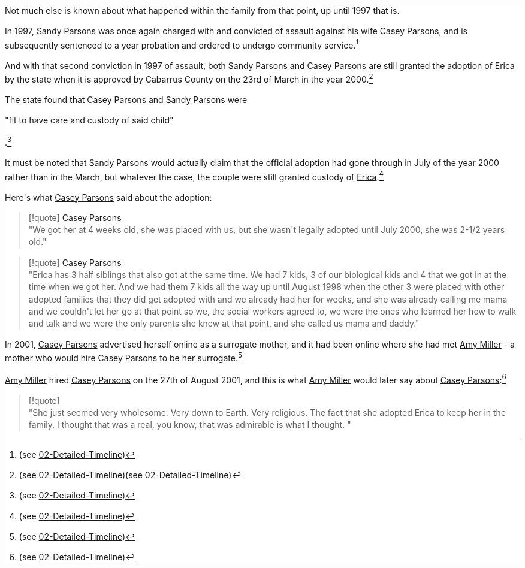Not much else is known about what happened within the family from that point, up until 1997 that is.  
  
In 1997, [Sandy Parsons](../../70-to-79-People/72-Suspects-and-People-of-Interest/02-Sandy-Parsons.md) was once again charged with and convicted of assault against his wife [Casey Parsons](../../70-to-79-People/72-Suspects-and-People-of-Interest/01-Casey-Parsons.md), and is subsequently sentenced to a year probation and ordered to undergo community service.[^20]  
  
And with that second conviction in 1997 of assault, both [Sandy Parsons](../../70-to-79-People/72-Suspects-and-People-of-Interest/02-Sandy-Parsons.md) and [Casey Parsons](../../70-to-79-People/72-Suspects-and-People-of-Interest/01-Casey-Parsons.md) are still granted the adoption of [Erica](../../70-to-79-People/71-Victims/01-Erica-Lynn-Parsons.md) by the state when it is approved by Cabarrus County on the 23rd of March in the year 2000.[^21]  
  
The state found that [Casey Parsons](../../70-to-79-People/72-Suspects-and-People-of-Interest/01-Casey-Parsons.md) and [Sandy Parsons](../../70-to-79-People/72-Suspects-and-People-of-Interest/02-Sandy-Parsons.md) were   
  
"fit to have care and custody of said child"  
  
  
.[^22]  
  
It must be noted that [Sandy Parsons](../../70-to-79-People/72-Suspects-and-People-of-Interest/02-Sandy-Parsons.md) would actually claim that the official adoption had gone through in July of the year 2000 rather than in the March, but whatever the case, the couple were still granted custody of [Erica](../../70-to-79-People/71-Victims/01-Erica-Lynn-Parsons.md).[^23]  
  
Here's what [Casey Parsons](../../70-to-79-People/72-Suspects-and-People-of-Interest/01-Casey-Parsons.md) said about the adoption:  
  
>[!quote] [Casey Parsons](../../70-to-79-People/72-Suspects-and-People-of-Interest/01-Casey-Parsons.md)  
>"We got her at 4 weeks old, she was placed with us, but she wasn't legally adopted until July 2000, she was 2-1/2 years old."  
  
>[!quote] [Casey Parsons](../../70-to-79-People/72-Suspects-and-People-of-Interest/01-Casey-Parsons.md)  
>"Erica has 3 half siblings that also got at the same time. We had 7 kids, 3 of our biological kids and 4 that we got in at the time when we got her. And we had them 7 kids all the way up until August 1998 when the other 3 were placed with other adopted families that they did get adopted with and we already had her for weeks, and she was already calling me mama and we couldn't let her go at that point so we, the social workers agreed to, we were the ones who learned her how to walk and talk and we were the only parents she knew at that point, and she called us mama and daddy."  
  
In 2001, [Casey Parsons](../../70-to-79-People/72-Suspects-and-People-of-Interest/01-Casey-Parsons.md) advertised herself online as a surrogate mother, and it had been online where she had met [Amy Miller](../../70-to-79-People/74-Witnesses/01-Amy-Miller.md) - a mother who would hire [Casey Parsons](../../70-to-79-People/72-Suspects-and-People-of-Interest/01-Casey-Parsons.md) to be her surrogate.[^24]  
  
[Amy Miller](../../70-to-79-People/74-Witnesses/01-Amy-Miller.md) hired [Casey Parsons](../../70-to-79-People/72-Suspects-and-People-of-Interest/01-Casey-Parsons.md) on the 27th of August 2001, and this is what [Amy Miller](../../70-to-79-People/74-Witnesses/01-Amy-Miller.md) would later say about [Casey Parsons](../../70-to-79-People/72-Suspects-and-People-of-Interest/01-Casey-Parsons.md):[^25]  
  
>[!quote]  
>"She just seemed very wholesome. Very down to Earth. Very religious. The fact that she adopted Erica to keep her in the family, I thought that was a real, you know, that was admirable is what I thought. "  
  

[^1]: (see [02-Detailed-Timeline](Cases/P13-Erica-Parsons/50-to-59-Investigation/53-Timeline/02-Detailed-Timeline.md#^s1zum))  
[^2]: (see [01-The-Erica-Parsons-Story](Cases/P13-Erica-Parsons/30-to-39-Case-Media/34-Press-Video/01-The-Erica-Parsons-Story.md#^fuzqm))  
[^3]: (see [01-The-Erica-Parsons-Story](Cases/P13-Erica-Parsons/30-to-39-Case-Media/34-Press-Video/01-The-Erica-Parsons-Story.md#^b1sjr))  
[^4]: (see [02-Detailed-Timeline](Cases/P13-Erica-Parsons/50-to-59-Investigation/53-Timeline/02-Detailed-Timeline.md#^wwsaq))  
[^5]: (see [02-Detailed-Timeline](Cases/P13-Erica-Parsons/50-to-59-Investigation/53-Timeline/02-Detailed-Timeline.md#^8jxe6))  
[^6]: (see [01-The-Erica-Parsons-Story](Cases/P13-Erica-Parsons/30-to-39-Case-Media/34-Press-Video/01-The-Erica-Parsons-Story.md#^vpm-p))  
[^7]: (see [01-The-Erica-Parsons-Story](Cases/P13-Erica-Parsons/30-to-39-Case-Media/34-Press-Video/01-The-Erica-Parsons-Story.md#^c5lwo))  
[^8]: (see [01-The-Erica-Parsons-Story](Cases/P13-Erica-Parsons/30-to-39-Case-Media/34-Press-Video/01-The-Erica-Parsons-Story.md#^g7h6l))  
[^9]: (see [01-The-Erica-Parsons-Story](Cases/P13-Erica-Parsons/30-to-39-Case-Media/34-Press-Video/01-The-Erica-Parsons-Story.md#^7j8r3))  
[^10]: (see [01-The-Erica-Parsons-Story](Cases/P13-Erica-Parsons/30-to-39-Case-Media/34-Press-Video/01-The-Erica-Parsons-Story.md#^a0ubs))  
[^11]: (see [02-Detailed-Timeline](Cases/P13-Erica-Parsons/50-to-59-Investigation/53-Timeline/02-Detailed-Timeline.md#^-3oz6))  
[^12]: (see [02-Detailed-Timeline](Cases/P13-Erica-Parsons/50-to-59-Investigation/53-Timeline/02-Detailed-Timeline.md#^1kuv-))  
[^13]: (see [02-Detailed-Timeline](Cases/P13-Erica-Parsons/50-to-59-Investigation/53-Timeline/02-Detailed-Timeline.md#^930-l))  
[^14]: (see [02-Detailed-Timeline](Cases/P13-Erica-Parsons/50-to-59-Investigation/53-Timeline/02-Detailed-Timeline.md#^2cnia))  
[^15]: (see [02-Detailed-Timeline](Cases/P13-Erica-Parsons/50-to-59-Investigation/53-Timeline/02-Detailed-Timeline.md#^u3cc8))(see [02-Detailed-Timeline](Cases/P13-Erica-Parsons/50-to-59-Investigation/53-Timeline/02-Detailed-Timeline.md#^as8if))  
[^16]: (see [02-Detailed-Timeline](Cases/P13-Erica-Parsons/50-to-59-Investigation/53-Timeline/02-Detailed-Timeline.md#^cjd2-))  
[^17]: (see [02-Detailed-Timeline](Cases/P13-Erica-Parsons/50-to-59-Investigation/53-Timeline/02-Detailed-Timeline.md#^grjj4))  
[^18]: (see [02-Detailed-Timeline](Cases/P13-Erica-Parsons/50-to-59-Investigation/53-Timeline/02-Detailed-Timeline.md#^e2mm4))  
[^19]: (see [02-Detailed-Timeline](Cases/P13-Erica-Parsons/50-to-59-Investigation/53-Timeline/02-Detailed-Timeline.md#^xm3tg))  
[^20]: (see [02-Detailed-Timeline](Cases/P13-Erica-Parsons/50-to-59-Investigation/53-Timeline/02-Detailed-Timeline.md#^omejs))  
[^21]: (see [02-Detailed-Timeline](Cases/P13-Erica-Parsons/50-to-59-Investigation/53-Timeline/02-Detailed-Timeline.md#^bt77t))(see [02-Detailed-Timeline](Cases/P13-Erica-Parsons/50-to-59-Investigation/53-Timeline/02-Detailed-Timeline.md#^ihvdm))  
[^22]: (see [02-Detailed-Timeline](Cases/P13-Erica-Parsons/50-to-59-Investigation/53-Timeline/02-Detailed-Timeline.md#^ihvdm))  
[^23]: (see [02-Detailed-Timeline](Cases/P13-Erica-Parsons/50-to-59-Investigation/53-Timeline/02-Detailed-Timeline.md#^hqxie))  
[^24]: (see [02-Detailed-Timeline](Cases/P13-Erica-Parsons/50-to-59-Investigation/53-Timeline/02-Detailed-Timeline.md#^kvl9x))  
[^25]: (see [02-Detailed-Timeline](Cases/P13-Erica-Parsons/50-to-59-Investigation/53-Timeline/02-Detailed-Timeline.md#^f50zn))  
[^26]: (see [02-Detailed-Timeline](Cases/P13-Erica-Parsons/50-to-59-Investigation/53-Timeline/02-Detailed-Timeline.md#^3-gp2))  
[^27]: (see [02-Detailed-Timeline](Cases/P13-Erica-Parsons/50-to-59-Investigation/53-Timeline/02-Detailed-Timeline.md#^96dc-))  
[^28]: (see [02-Detailed-Timeline](Cases/P13-Erica-Parsons/50-to-59-Investigation/53-Timeline/02-Detailed-Timeline.md#^u4ozp))  
[^29]: (see [02-Detailed-Timeline](Cases/P13-Erica-Parsons/50-to-59-Investigation/53-Timeline/02-Detailed-Timeline.md#^cf-l0))  
[^30]: (see [02-Detailed-Timeline](Cases/P13-Erica-Parsons/50-to-59-Investigation/53-Timeline/02-Detailed-Timeline.md#^z01wa))  
[^31]: (see [02-Detailed-Timeline](Cases/P13-Erica-Parsons/50-to-59-Investigation/53-Timeline/02-Detailed-Timeline.md#^yrdax))  
[^32]: (see [02-Detailed-Timeline](Cases/P13-Erica-Parsons/50-to-59-Investigation/53-Timeline/02-Detailed-Timeline.md#^dyg6i))  
[^33]: (see [02-Detailed-Timeline](Cases/P13-Erica-Parsons/50-to-59-Investigation/53-Timeline/02-Detailed-Timeline.md#^gdxms))  
[^34]: (see [02-Detailed-Timeline](Cases/P13-Erica-Parsons/50-to-59-Investigation/53-Timeline/02-Detailed-Timeline.md#^ht3c5))  
[^35]: (see [02-Detailed-Timeline](Cases/P13-Erica-Parsons/50-to-59-Investigation/53-Timeline/02-Detailed-Timeline.md#^5ahzy))  
[^36]: (see [02-Detailed-Timeline](Cases/P13-Erica-Parsons/50-to-59-Investigation/53-Timeline/02-Detailed-Timeline.md#^rar1n))  
[^37]: (see [02-Detailed-Timeline](Cases/P13-Erica-Parsons/50-to-59-Investigation/53-Timeline/02-Detailed-Timeline.md#^pc53e))  
[^38]: (see [02-Detailed-Timeline](Cases/P13-Erica-Parsons/50-to-59-Investigation/53-Timeline/02-Detailed-Timeline.md#^qwl-9))  
[^39]: (see [02-Detailed-Timeline](Cases/P13-Erica-Parsons/50-to-59-Investigation/53-Timeline/02-Detailed-Timeline.md#^zlxkb))  
[^40]: (see [02-Detailed-Timeline](Cases/P13-Erica-Parsons/50-to-59-Investigation/53-Timeline/02-Detailed-Timeline.md#^ko85s))(see [01-The-Erica-Parsons-Story](Cases/P13-Erica-Parsons/30-to-39-Case-Media/34-Press-Video/01-The-Erica-Parsons-Story.md#^qtkzw))  
[^41]: (see [02-Detailed-Timeline](Cases/P13-Erica-Parsons/50-to-59-Investigation/53-Timeline/02-Detailed-Timeline.md#^k1vel))  
[^42]: (see [01-The-Erica-Parsons-Story](Cases/P13-Erica-Parsons/30-to-39-Case-Media/34-Press-Video/01-The-Erica-Parsons-Story.md#^mbdg6))  
[^43]: (see [01-The-Erica-Parsons-Story](Cases/P13-Erica-Parsons/30-to-39-Case-Media/34-Press-Video/01-The-Erica-Parsons-Story.md#^yh5bp))(see [01-The-Erica-Parsons-Story](Cases/P13-Erica-Parsons/30-to-39-Case-Media/34-Press-Video/01-The-Erica-Parsons-Story.md#^ozkfj))  
[^44]: (see [01-The-Erica-Parsons-Story](Cases/P13-Erica-Parsons/30-to-39-Case-Media/34-Press-Video/01-The-Erica-Parsons-Story.md#^9sk-0))(see [01-The-Erica-Parsons-Story](Cases/P13-Erica-Parsons/30-to-39-Case-Media/34-Press-Video/01-The-Erica-Parsons-Story.md#^-jt1r))  
[^45]: (see [02-Detailed-Timeline](Cases/P13-Erica-Parsons/50-to-59-Investigation/53-Timeline/02-Detailed-Timeline.md#^p4n31))  
[^46]: (see [01-The-Erica-Parsons-Story](Cases/P13-Erica-Parsons/30-to-39-Case-Media/34-Press-Video/01-The-Erica-Parsons-Story.md#^7retv))  
[^47]: (see [01-The-Erica-Parsons-Story](Cases/P13-Erica-Parsons/30-to-39-Case-Media/34-Press-Video/01-The-Erica-Parsons-Story.md#^85cla))(see [01-The-Erica-Parsons-Story](Cases/P13-Erica-Parsons/30-to-39-Case-Media/34-Press-Video/01-The-Erica-Parsons-Story.md#^wx-yi))  
[^48]: (see [01-The-Erica-Parsons-Story](Cases/P13-Erica-Parsons/30-to-39-Case-Media/34-Press-Video/01-The-Erica-Parsons-Story.md#^f9g6s))(see [01-The-Erica-Parsons-Story](Cases/P13-Erica-Parsons/30-to-39-Case-Media/34-Press-Video/01-The-Erica-Parsons-Story.md#^equay))  
[^49]: (see [01-The-Erica-Parsons-Story](Cases/P13-Erica-Parsons/30-to-39-Case-Media/34-Press-Video/01-The-Erica-Parsons-Story.md#^upog9))(see [01-The-Erica-Parsons-Story](Cases/P13-Erica-Parsons/30-to-39-Case-Media/34-Press-Video/01-The-Erica-Parsons-Story.md#^-621-))  
[^50]: (see [01-The-Erica-Parsons-Story](Cases/P13-Erica-Parsons/30-to-39-Case-Media/34-Press-Video/01-The-Erica-Parsons-Story.md#^skjzh))(see [01-The-Erica-Parsons-Story](Cases/P13-Erica-Parsons/30-to-39-Case-Media/34-Press-Video/01-The-Erica-Parsons-Story.md#^lkp6h))  
[^51]: (see [01-The-Erica-Parsons-Story](Cases/P13-Erica-Parsons/30-to-39-Case-Media/34-Press-Video/01-The-Erica-Parsons-Story.md#^su128))(see [01-The-Erica-Parsons-Story](Cases/P13-Erica-Parsons/30-to-39-Case-Media/34-Press-Video/01-The-Erica-Parsons-Story.md#^24-zy))  
[^52]: (see [01-The-Erica-Parsons-Story](Cases/P13-Erica-Parsons/30-to-39-Case-Media/34-Press-Video/01-The-Erica-Parsons-Story.md#^kmccz))(see [01-The-Erica-Parsons-Story](Cases/P13-Erica-Parsons/30-to-39-Case-Media/34-Press-Video/01-The-Erica-Parsons-Story.md#^1dlfe))  
[^53]: (see [01-The-Erica-Parsons-Story](Cases/P13-Erica-Parsons/30-to-39-Case-Media/34-Press-Video/01-The-Erica-Parsons-Story.md#^2wzhz))  
[^54]: (see [01-The-Erica-Parsons-Story](Cases/P13-Erica-Parsons/30-to-39-Case-Media/34-Press-Video/01-The-Erica-Parsons-Story.md#^dou1c))  
[^55]: (see [01-The-Erica-Parsons-Story](Cases/P13-Erica-Parsons/30-to-39-Case-Media/34-Press-Video/01-The-Erica-Parsons-Story.md#^yh1v2))  
[^56]: (see [01-The-Erica-Parsons-Story](Cases/P13-Erica-Parsons/30-to-39-Case-Media/34-Press-Video/01-The-Erica-Parsons-Story.md#^8ij92))(see [01-The-Erica-Parsons-Story](Cases/P13-Erica-Parsons/30-to-39-Case-Media/34-Press-Video/01-The-Erica-Parsons-Story.md#^2rc6-))  
[^57]: (see [01-The-Erica-Parsons-Story](Cases/P13-Erica-Parsons/30-to-39-Case-Media/34-Press-Video/01-The-Erica-Parsons-Story.md#^g5ch-))(see [01-The-Erica-Parsons-Story](Cases/P13-Erica-Parsons/30-to-39-Case-Media/34-Press-Video/01-The-Erica-Parsons-Story.md#^t6p-o))  
[^58]: (see [02-Detailed-Timeline](Cases/P13-Erica-Parsons/50-to-59-Investigation/53-Timeline/02-Detailed-Timeline.md#^8f3ca))  
[^59]: (see [02-Detailed-Timeline](Cases/P13-Erica-Parsons/50-to-59-Investigation/53-Timeline/02-Detailed-Timeline.md#^pv5v7))  
[^60]: (see [02-Detailed-Timeline](Cases/P13-Erica-Parsons/50-to-59-Investigation/53-Timeline/02-Detailed-Timeline.md#^pfafm))  
[^61]: (see [02-Detailed-Timeline](Cases/P13-Erica-Parsons/50-to-59-Investigation/53-Timeline/02-Detailed-Timeline.md#^0oz31))  
[^62]: (see [02-Detailed-Timeline](Cases/P13-Erica-Parsons/50-to-59-Investigation/53-Timeline/02-Detailed-Timeline.md#^cls21))  
[^63]: (see [02-Detailed-Timeline](Cases/P13-Erica-Parsons/50-to-59-Investigation/53-Timeline/02-Detailed-Timeline.md#^o6oq0))  
[^64]: (see [02-Detailed-Timeline](Cases/P13-Erica-Parsons/50-to-59-Investigation/53-Timeline/02-Detailed-Timeline.md#^yxxug))  
[^65]: (see [02-Detailed-Timeline](Cases/P13-Erica-Parsons/50-to-59-Investigation/53-Timeline/02-Detailed-Timeline.md#^98cnl))  
[^66]: (see [02-Detailed-Timeline](Cases/P13-Erica-Parsons/50-to-59-Investigation/53-Timeline/02-Detailed-Timeline.md#^8sa48))  
[^67]: (see [02-Detailed-Timeline](Cases/P13-Erica-Parsons/50-to-59-Investigation/53-Timeline/02-Detailed-Timeline.md#^lr466))  
[^68]: (see [02-Detailed-Timeline](Cases/P13-Erica-Parsons/50-to-59-Investigation/53-Timeline/02-Detailed-Timeline.md#^a0g2u))  
[^69]: (see [04-parsons_search_warrant_1](Cases/P13-Erica-Parsons/20-to-29-Case-Files/21-File-Notes/04-parsons_search_warrant_1.md#^dwkq7))(see [04-parsons_search_warrant_1](Cases/P13-Erica-Parsons/20-to-29-Case-Files/21-File-Notes/04-parsons_search_warrant_1.md#^velmk))  
[^70]: (see [04-parsons_search_warrant_1](Cases/P13-Erica-Parsons/20-to-29-Case-Files/21-File-Notes/04-parsons_search_warrant_1.md#^n8lnd))  
[^71]: (see [01-The-Erica-Parsons-Story](Cases/P13-Erica-Parsons/30-to-39-Case-Media/34-Press-Video/01-The-Erica-Parsons-Story.md#^zwodt))  
[^72]: (see [01-The-Erica-Parsons-Story](Cases/P13-Erica-Parsons/30-to-39-Case-Media/34-Press-Video/01-The-Erica-Parsons-Story.md#^mym-o))  
[^73]: (see [01-The-Erica-Parsons-Story](Cases/P13-Erica-Parsons/30-to-39-Case-Media/34-Press-Video/01-The-Erica-Parsons-Story.md#^fj6q2))  
[^74]: (see [01-The-Erica-Parsons-Story](Cases/P13-Erica-Parsons/30-to-39-Case-Media/34-Press-Video/01-The-Erica-Parsons-Story.md#^o2niv))  
[^75]: (see [01-The-Erica-Parsons-Story](Cases/P13-Erica-Parsons/30-to-39-Case-Media/34-Press-Video/01-The-Erica-Parsons-Story.md#^a5vs8))(see [01-The-Erica-Parsons-Story](Cases/P13-Erica-Parsons/30-to-39-Case-Media/34-Press-Video/01-The-Erica-Parsons-Story.md#^hj3xd))  
[^76]: (see [01-The-Erica-Parsons-Story](Cases/P13-Erica-Parsons/30-to-39-Case-Media/34-Press-Video/01-The-Erica-Parsons-Story.md#^0oabo))  
[^77]: (see [04-2024-02-09-timeline-of-the-erica-parsons-case](Cases/P13-Erica-Parsons/40-to-49-Articles/41-Article-Archive/04-2024-02-09-timeline-of-the-erica-parsons-case.md#^bxllb))  
[^78]: (see [04-2024-02-09-timeline-of-the-erica-parsons-case](Cases/P13-Erica-Parsons/40-to-49-Articles/41-Article-Archive/04-2024-02-09-timeline-of-the-erica-parsons-case.md#^kffrv))  
[^79]: (see [04-2024-02-09-timeline-of-the-erica-parsons-case](Cases/P13-Erica-Parsons/40-to-49-Articles/41-Article-Archive/04-2024-02-09-timeline-of-the-erica-parsons-case.md#^khh5k))  
[^80]: (see [01-The-Erica-Parsons-Story](Cases/P13-Erica-Parsons/30-to-39-Case-Media/34-Press-Video/01-The-Erica-Parsons-Story.md#^cxev7))  
[^81]: (see [04-parsons_search_warrant_1](Cases/P13-Erica-Parsons/20-to-29-Case-Files/21-File-Notes/04-parsons_search_warrant_1.md#^odjq2))  
[^82]: (see [04-parsons_search_warrant_1](Cases/P13-Erica-Parsons/20-to-29-Case-Files/21-File-Notes/04-parsons_search_warrant_1.md#^9etc4))(see [04-parsons_search_warrant_1](Cases/P13-Erica-Parsons/20-to-29-Case-Files/21-File-Notes/04-parsons_search_warrant_1.md#^l-yv1))  
[^83]: (see [01-The-Erica-Parsons-Story](Cases/P13-Erica-Parsons/30-to-39-Case-Media/34-Press-Video/01-The-Erica-Parsons-Story.md#^7i1ct))(see [01-The-Erica-Parsons-Story](Cases/P13-Erica-Parsons/30-to-39-Case-Media/34-Press-Video/01-The-Erica-Parsons-Story.md#^cflg4))  
[^84]: (see [01-The-Erica-Parsons-Story](Cases/P13-Erica-Parsons/30-to-39-Case-Media/34-Press-Video/01-The-Erica-Parsons-Story.md#^3e0cj))  
[^85]: (see [01-The-Erica-Parsons-Story](Cases/P13-Erica-Parsons/30-to-39-Case-Media/34-Press-Video/01-The-Erica-Parsons-Story.md#^a7rbx))(see [01-The-Erica-Parsons-Story](Cases/P13-Erica-Parsons/30-to-39-Case-Media/34-Press-Video/01-The-Erica-Parsons-Story.md#^16vjp))  
[^86]: (see [01-The-Erica-Parsons-Story](Cases/P13-Erica-Parsons/30-to-39-Case-Media/34-Press-Video/01-The-Erica-Parsons-Story.md#^a7rbx))(see [01-The-Erica-Parsons-Story](Cases/P13-Erica-Parsons/30-to-39-Case-Media/34-Press-Video/01-The-Erica-Parsons-Story.md#^9a6x-))  
[^87]: (see [01-The-Erica-Parsons-Story](Cases/P13-Erica-Parsons/30-to-39-Case-Media/34-Press-Video/01-The-Erica-Parsons-Story.md#^zfin1))  
[^88]: (see [01-The-Erica-Parsons-Story](Cases/P13-Erica-Parsons/30-to-39-Case-Media/34-Press-Video/01-The-Erica-Parsons-Story.md#^fbc3m))  
[^89]: (see [01-The-Erica-Parsons-Story](Cases/P13-Erica-Parsons/30-to-39-Case-Media/34-Press-Video/01-The-Erica-Parsons-Story.md#^-6kl2))(see [01-The-Erica-Parsons-Story](Cases/P13-Erica-Parsons/30-to-39-Case-Media/34-Press-Video/01-The-Erica-Parsons-Story.md#^zfv2b))  
[^90]: (see [01-The-Erica-Parsons-Story](Cases/P13-Erica-Parsons/30-to-39-Case-Media/34-Press-Video/01-The-Erica-Parsons-Story.md#^m11sg))  
[^91]: (see [01-The-Erica-Parsons-Story](Cases/P13-Erica-Parsons/30-to-39-Case-Media/34-Press-Video/01-The-Erica-Parsons-Story.md#^8uv1n))  
[^92]: (see [01-The-Erica-Parsons-Story](Cases/P13-Erica-Parsons/30-to-39-Case-Media/34-Press-Video/01-The-Erica-Parsons-Story.md#^d2moz))(see [01-The-Erica-Parsons-Story](Cases/P13-Erica-Parsons/30-to-39-Case-Media/34-Press-Video/01-The-Erica-Parsons-Story.md#^q-wzt))  
[^93]: (see [01-The-Erica-Parsons-Story](Cases/P13-Erica-Parsons/30-to-39-Case-Media/34-Press-Video/01-The-Erica-Parsons-Story.md#^q766u))  
[^94]: (see [01-The-Erica-Parsons-Story](Cases/P13-Erica-Parsons/30-to-39-Case-Media/34-Press-Video/01-The-Erica-Parsons-Story.md#^vps07))  
[^95]: (see [01-The-Erica-Parsons-Story](Cases/P13-Erica-Parsons/30-to-39-Case-Media/34-Press-Video/01-The-Erica-Parsons-Story.md#^lsqsi))  
[^96]: (see [01-The-Erica-Parsons-Story](Cases/P13-Erica-Parsons/30-to-39-Case-Media/34-Press-Video/01-The-Erica-Parsons-Story.md#^l3-ns))  
[^97]: (see [01-The-Erica-Parsons-Story](Cases/P13-Erica-Parsons/30-to-39-Case-Media/34-Press-Video/01-The-Erica-Parsons-Story.md#^m79lf))  
[^98]: (see [01-The-Erica-Parsons-Story](Cases/P13-Erica-Parsons/30-to-39-Case-Media/34-Press-Video/01-The-Erica-Parsons-Story.md#^eb-oh))  
[^99]: (see [01-The-Erica-Parsons-Story](Cases/P13-Erica-Parsons/30-to-39-Case-Media/34-Press-Video/01-The-Erica-Parsons-Story.md#^9ewaw))  
[^100]: (see [01-The-Erica-Parsons-Story](Cases/P13-Erica-Parsons/30-to-39-Case-Media/34-Press-Video/01-The-Erica-Parsons-Story.md#^zhxd4))  
[^101]: (see [01-The-Erica-Parsons-Story](Cases/P13-Erica-Parsons/30-to-39-Case-Media/34-Press-Video/01-The-Erica-Parsons-Story.md#^5xqcc))  
[^102]: (see [01-The-Erica-Parsons-Story](Cases/P13-Erica-Parsons/30-to-39-Case-Media/34-Press-Video/01-The-Erica-Parsons-Story.md#^imzqz))  
[^103]: (see [01-The-Erica-Parsons-Story](Cases/P13-Erica-Parsons/30-to-39-Case-Media/34-Press-Video/01-The-Erica-Parsons-Story.md#^qqgky))  
[^104]: (see [01-The-Erica-Parsons-Story](Cases/P13-Erica-Parsons/30-to-39-Case-Media/34-Press-Video/01-The-Erica-Parsons-Story.md#^64fl0))  
[^105]: (see [01-The-Erica-Parsons-Story](Cases/P13-Erica-Parsons/30-to-39-Case-Media/34-Press-Video/01-The-Erica-Parsons-Story.md#^irwur))  
[^106]: (see [01-The-Erica-Parsons-Story](Cases/P13-Erica-Parsons/30-to-39-Case-Media/34-Press-Video/01-The-Erica-Parsons-Story.md#^q8uv5))  
[^107]: (see [01-The-Erica-Parsons-Story](Cases/P13-Erica-Parsons/30-to-39-Case-Media/34-Press-Video/01-The-Erica-Parsons-Story.md#^vao7n))  
[^108]: (see [01-The-Erica-Parsons-Story](Cases/P13-Erica-Parsons/30-to-39-Case-Media/34-Press-Video/01-The-Erica-Parsons-Story.md#^udgd4))  
[^109]: (see [01-The-Erica-Parsons-Story](Cases/P13-Erica-Parsons/30-to-39-Case-Media/34-Press-Video/01-The-Erica-Parsons-Story.md#^5-y9a))  
[^110]: (see [01-The-Erica-Parsons-Story](Cases/P13-Erica-Parsons/30-to-39-Case-Media/34-Press-Video/01-The-Erica-Parsons-Story.md#^9l7gz))(see [01-The-Erica-Parsons-Story](Cases/P13-Erica-Parsons/30-to-39-Case-Media/34-Press-Video/01-The-Erica-Parsons-Story.md#^4ubx7))(see [01-The-Erica-Parsons-Story](Cases/P13-Erica-Parsons/30-to-39-Case-Media/34-Press-Video/01-The-Erica-Parsons-Story.md#^cj582))  
[^111]: (see [01-The-Erica-Parsons-Story](Cases/P13-Erica-Parsons/30-to-39-Case-Media/34-Press-Video/01-The-Erica-Parsons-Story.md#^t0cbg))(see [01-The-Erica-Parsons-Story](Cases/P13-Erica-Parsons/30-to-39-Case-Media/34-Press-Video/01-The-Erica-Parsons-Story.md#^lo1an))  
[^112]: (see [01-The-Erica-Parsons-Story](Cases/P13-Erica-Parsons/30-to-39-Case-Media/34-Press-Video/01-The-Erica-Parsons-Story.md#^j7nlh))
